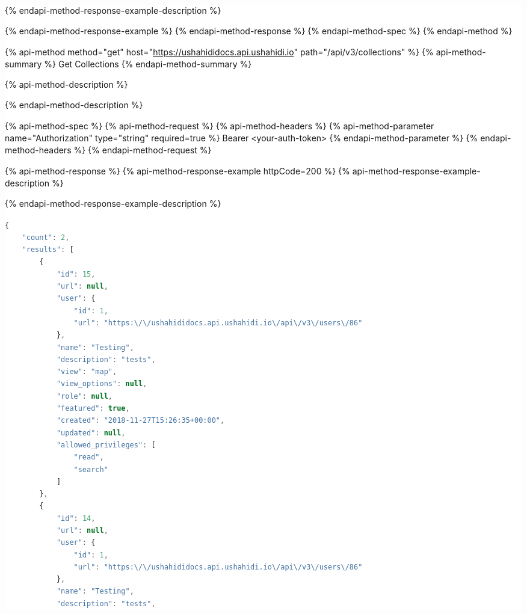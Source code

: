 {% endapi-method-response-example-description %}

```

```
{% endapi-method-response-example %}
{% endapi-method-response %}
{% endapi-method-spec %}
{% endapi-method %}

{% api-method method="get" host="https://ushahididocs.api.ushahidi.io" path="/api/v3/collections" %}
{% api-method-summary %}
Get Collections
{% endapi-method-summary %}

{% api-method-description %}
  
{% endapi-method-description %}

{% api-method-spec %}
{% api-method-request %}
{% api-method-headers %}
{% api-method-parameter name="Authorization" type="string" required=true %}
Bearer &lt;your-auth-token&gt;
{% endapi-method-parameter %}
{% endapi-method-headers %}
{% endapi-method-request %}

{% api-method-response %}
{% api-method-response-example httpCode=200 %}
{% api-method-response-example-description %}

{% endapi-method-response-example-description %}

```javascript
{
    "count": 2,
    "results": [
        {
            "id": 15,
            "url": null,
            "user": {
                "id": 1,
                "url": "https:\/\/ushahididocs.api.ushahidi.io\/api\/v3\/users\/86"
            },
            "name": "Testing",
            "description": "tests",
            "view": "map",
            "view_options": null,
            "role": null,
            "featured": true,
            "created": "2018-11-27T15:26:35+00:00",
            "updated": null,
            "allowed_privileges": [
                "read",
                "search"
            ]
        },
        {
            "id": 14,
            "url": null,
            "user": {
                "id": 1,
                "url": "https:\/\/ushahididocs.api.ushahidi.io\/api\/v3\/users\/86"
            },
            "name": "Testing",
            "description": "tests",
```